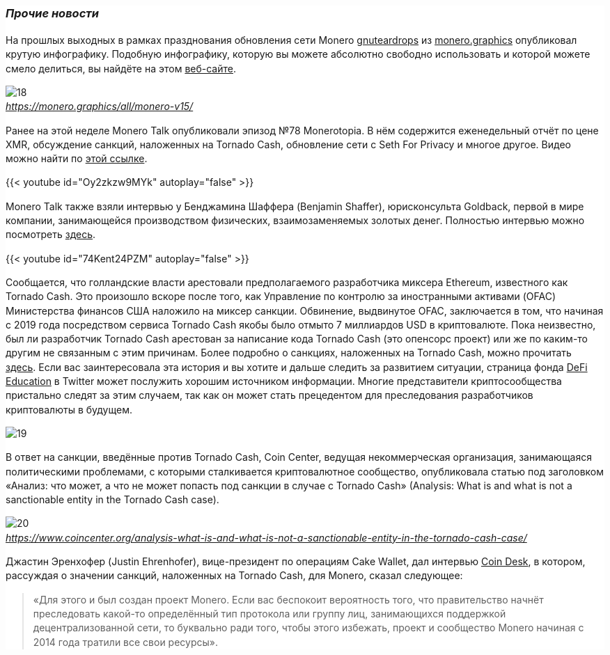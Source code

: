 ### _Прочие новости_

На прошлых выходных в рамках празднования обновления сети Monero [gnuteardrops](https://www.reddit.com/user/gnuteardrops/) из [monero.graphics](https://monero.graphics) опубликовал крутую инфографику. Подобную инфографику, которую вы можете абсолютно свободно использовать и которой можете смело делиться, вы найдёте на этом [веб-сайте](https://monero.graphics/about).

![18](/img/post/2022-08-17-the-monero-moon-55/18.png)  
*https://monero.graphics/all/monero-v15/*  

Ранее на этой неделе Monero Talk опубликовали эпизод №78 Monerotopia. В нём содержится еженедельный отчёт по цене XMR, обсуждение санкций, наложенных на Tornado Cash, обновление сети с Seth For Privacy и многое другое. Видео можно найти по [этой ссылке](https://www.youtube.com/watch?v=Oy2zkzw9MYk).

{{< youtube id="Oy2zkzw9MYk" autoplay="false" >}}  

Monero Talk также взяли интервью у Бенджамина Шаффера (Benjamin Shaffer), юрисконсульта Goldback, первой в мире компании, занимающейся производством физических, взаимозаменяемых золотых денег. Полностью интервью можно посмотреть [здесь](https://www.youtube.com/watch?v=74Kent24PZM).

{{< youtube id="74Kent24PZM" autoplay="false" >}}  

Сообщается, что голландские власти арестовали предполагаемого разработчика миксера Ethereum, известного как Tornado Cash. Это произошло вскоре после того, как Управление по контролю за иностранными активами (OFAC) Министерства финансов США наложило на миксер санкции. Обвинение, выдвинутое OFAC, заключается в том, что начиная с 2019 года посредством сервиса Tornado Cash якобы было отмыто 7 миллиардов USD в криптовалюте. Пока неизвестно, был ли разработчик Tornado Cash арестован за написание кода Tornado Cash (это опенсорс проект) или же по каким-то другим не связанным с этим причинам. Более подробно о санкциях, наложенных на Tornado Cash, можно прочитать [здесь](https://decrypt.co/107314/dutch-police-arrest-alleged-tornado-cash-dev-more-arrests-not-ruled-out-financial-crimes-unit). Если вас заинтересовала эта история и вы хотите и дальше следить за развитием ситуации, страница фонда [DeFi Education](https://twitter.com/fund_defi) в Twitter может послужить хорошим источником информации. Многие представители криптосообщества пристально следят за этим случаем, так как он может стать прецедентом для преследования разработчиков криптовалюты в будущем.

![19](/img/post/2022-08-17-the-monero-moon-55/19.png)  

В ответ на санкции, введённые против Tornado Cash, Coin Center, ведущая некоммерческая организация, занимающаяся политическими проблемами, с которыми сталкивается криптовалютное сообщество, опубликовала статью под заголовком «Анализ: что может, а что не может попасть под санкции в случае с Tornado Cash» (Analysis: What is and what is not a sanctionable entity in the Tornado Cash case).

![20](/img/post/2022-08-17-the-monero-moon-55/20.png)  
*https://www.coincenter.org/analysis-what-is-and-what-is-not-a-sanctionable-entity-in-the-tornado-cash-case/*  

Джастин Эренхофер (Justin Ehrenhofer), вице-президент по операциям Cake Wallet, дал интервью [Coin Desk](https://www.coindesk.com/policy/2022/08/16/tornado-cash-us-ban-is-bad-precedent-but-monero-was-made-for-this-cake-wallet-exec/), в котором, рассуждая о значении санкций, наложенных на Tornado Cash, для Monero, сказал следующее:

> «Для этого и был создан проект Monero. Если вас беспокоит вероятность того, что правительство начнёт преследовать какой-то определённый тип протокола или группу лиц, занимающихся поддержкой децентрализованной сети, то буквально ради того, чтобы этого избежать, проект и сообщество Monero начиная с 2014 года тратили все свои ресурсы».
